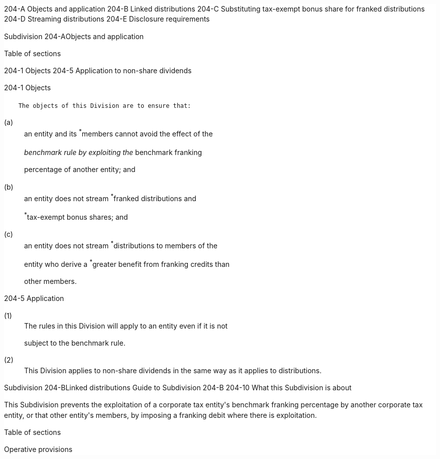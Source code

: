 204-A	Objects and application
 204-B	Linked distributions
 204-C	Substituting tax-exempt bonus share for franked distributions
 204-D	Streaming distributions
 204-E	Disclosure requirements

Subdivision&#160;204-A&#151;Objects and application

Table of sections

204-1	Objects
 204-5	Application to non-share dividends

204-1  Objects

<dl compact=""><dl compact="">

		The objects of this Division are to ensure that:

 </dl></dl>

<dl compact=""><dl compact=""><dl compact="">

<dt>(a)</dt><dd>an entity and its <sup>*</sup>members cannot avoid the effect of the

<sup>*</sup>benchmark rule by exploiting the <sup>*</sup>benchmark franking

percentage of another entity; and</dd>

<dt>(b)</dt><dd>an entity does not stream <sup>*</sup>franked distributions and

<sup>*</sup>tax-exempt bonus shares; and</dd>

<dt>(c)</dt><dd>an entity does not stream <sup>*</sup>distributions to members of the

entity who derive a <sup>*</sup>greater benefit from franking credits than

other members.

</dd>

</dl></dl></dl>

204-5  Application

<dl compact=""><dl compact="">

<dt>(1)</dt><dd>The rules in this Division will apply to an entity even if it is not

subject to the benchmark rule.</dd> <dt>(2)</dt><dd>This Division applies to non-share dividends in the same way as it applies to distributions. </dd> </dl></dl>

Subdivision&#160;204-B&#151;Linked distributions
 Guide to Subdivision&#160;204-B
 204-10  What this Subdivision is about

This Subdivision prevents the exploitation of a corporate tax entity's benchmark franking percentage by another corporate tax entity, or that other entity's members, by imposing a franking debit where there is exploitation.

Table of sections

Operative provisions
